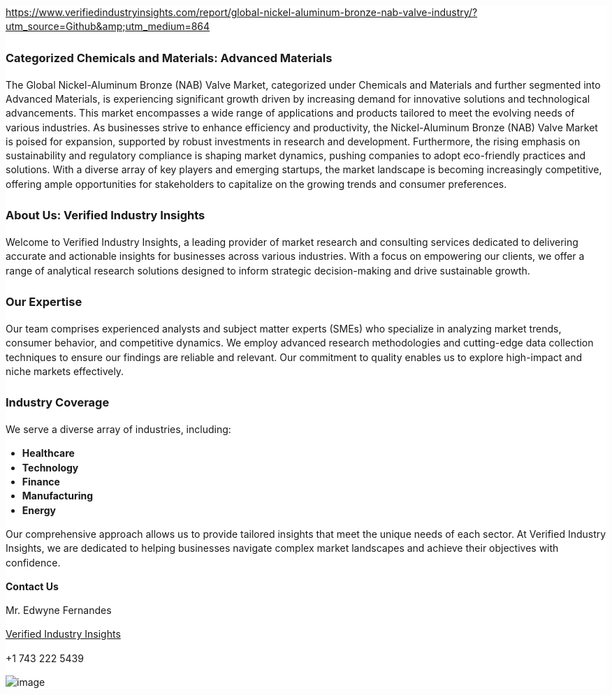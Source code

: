 </strong><a href="https://www.verifiedindustryinsights.com/report/global-nickel-aluminum-bronze-nab-valve-industry/?utm_source=Github&amp;utm_medium=864">https://www.verifiedindustryinsights.com/report/global-nickel-aluminum-bronze-nab-valve-industry/?utm_source=Github&amp;utm_medium=864</a>&nbsp;</p><h3>Categorized Chemicals and Materials: Advanced Materials </h3><p>The Global Nickel-Aluminum Bronze (NAB) Valve Market, categorized under Chemicals and Materials and further segmented into Advanced Materials, is experiencing significant growth driven by increasing demand for innovative solutions and technological advancements. This market encompasses a wide range of applications and products tailored to meet the evolving needs of various industries. As businesses strive to enhance efficiency and productivity, the Nickel-Aluminum Bronze (NAB) Valve Market is poised for expansion, supported by robust investments in research and development. Furthermore, the rising emphasis on sustainability and regulatory compliance is shaping market dynamics, pushing companies to adopt eco-friendly practices and solutions. With a diverse array of key players and emerging startups, the market landscape is becoming increasingly competitive, offering ample opportunities for stakeholders to capitalize on the growing trends and consumer preferences.</p><h3>About Us: Verified Industry Insights</h3><p>Welcome to Verified Industry Insights, a leading provider of market research and consulting services dedicated to delivering accurate and actionable insights for businesses across various industries. With a focus on empowering our clients, we offer a range of analytical research solutions designed to inform strategic decision-making and drive sustainable growth.</p><h3>Our Expertise</h3><p>Our team comprises experienced analysts and subject matter experts (SMEs) who specialize in analyzing market trends, consumer behavior, and competitive dynamics. We employ advanced research methodologies and cutting-edge data collection techniques to ensure our findings are reliable and relevant. Our commitment to quality enables us to explore high-impact and niche markets effectively.</p><h3>Industry Coverage</h3><p>We serve a diverse array of industries, including:</p><ul><li><strong>Healthcare</strong></li><li><strong>Technology</strong></li><li><strong>Finance</strong></li><li><strong>Manufacturing</strong></li><li><strong>Energy</strong></li></ul><p>Our comprehensive approach allows us to provide tailored insights that meet the unique needs of each sector. At Verified Industry Insights, we are dedicated to helping businesses navigate complex market landscapes and achieve their objectives with confidence.</p><p><strong>Contact Us</strong></p><p>Mr. Edwyne Fernandes</p><p><a href="https://www.verifiedindustryinsights.com/">Verified Industry Insights</a></p><p>+1 743 222 5439</p>
![image](https://github.com/user-attachments/assets/3fa1dcaa-d835-4b6b-97bb-2405064ad850)
